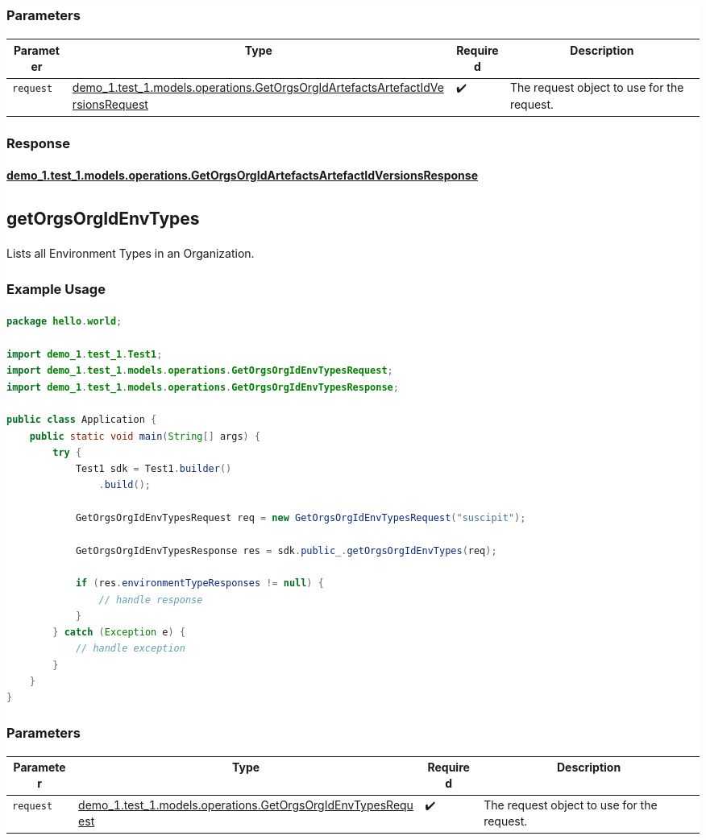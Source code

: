 ### Parameters

| Parameter                                                                                                                                                   | Type                                                                                                                                                        | Required                                                                                                                                                    | Description                                                                                                                                                 |
| ----------------------------------------------------------------------------------------------------------------------------------------------------------- | ----------------------------------------------------------------------------------------------------------------------------------------------------------- | ----------------------------------------------------------------------------------------------------------------------------------------------------------- | ----------------------------------------------------------------------------------------------------------------------------------------------------------- |
| `request`                                                                                                                                                   | [demo_1.test_1.models.operations.GetOrgsOrgIdArtefactsArtefactIdVersionsRequest](../../models/operations/GetOrgsOrgIdArtefactsArtefactIdVersionsRequest.md) | :heavy_check_mark:                                                                                                                                          | The request object to use for the request.                                                                                                                  |


### Response

**[demo_1.test_1.models.operations.GetOrgsOrgIdArtefactsArtefactIdVersionsResponse](../../models/operations/GetOrgsOrgIdArtefactsArtefactIdVersionsResponse.md)**


## getOrgsOrgIdEnvTypes

Lists all Environment Types in an Organization.

### Example Usage

```java
package hello.world;

import demo_1.test_1.Test1;
import demo_1.test_1.models.operations.GetOrgsOrgIdEnvTypesRequest;
import demo_1.test_1.models.operations.GetOrgsOrgIdEnvTypesResponse;

public class Application {
    public static void main(String[] args) {
        try {
            Test1 sdk = Test1.builder()
                .build();

            GetOrgsOrgIdEnvTypesRequest req = new GetOrgsOrgIdEnvTypesRequest("suscipit");            

            GetOrgsOrgIdEnvTypesResponse res = sdk.public_.getOrgsOrgIdEnvTypes(req);

            if (res.environmentTypeResponses != null) {
                // handle response
            }
        } catch (Exception e) {
            // handle exception
        }
    }
}
```

### Parameters

| Parameter                                                                                                             | Type                                                                                                                  | Required                                                                                                              | Description                                                                                                           |
| --------------------------------------------------------------------------------------------------------------------- | --------------------------------------------------------------------------------------------------------------------- | --------------------------------------------------------------------------------------------------------------------- | --------------------------------------------------------------------------------------------------------------------- |
| `request`                                                                                                             | [demo_1.test_1.models.operations.GetOrgsOrgIdEnvTypesRequest](../../models/operations/GetOrgsOrgIdEnvTypesRequest.md) | :heavy_check_mark:                                                                                                    | The request object to use for the request.                                                                            |
